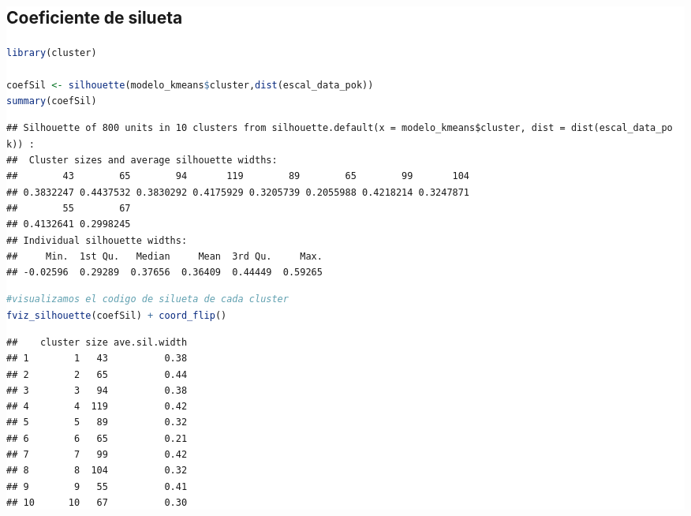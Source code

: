 ## Coeficiente de silueta

``` r
library(cluster)

coefSil <- silhouette(modelo_kmeans$cluster,dist(escal_data_pok))
summary(coefSil)
```

    ## Silhouette of 800 units in 10 clusters from silhouette.default(x = modelo_kmeans$cluster, dist = dist(escal_data_pok)) :
    ##  Cluster sizes and average silhouette widths:
    ##        43        65        94       119        89        65        99       104 
    ## 0.3832247 0.4437532 0.3830292 0.4175929 0.3205739 0.2055988 0.4218214 0.3247871 
    ##        55        67 
    ## 0.4132641 0.2998245 
    ## Individual silhouette widths:
    ##     Min.  1st Qu.   Median     Mean  3rd Qu.     Max. 
    ## -0.02596  0.29289  0.37656  0.36409  0.44449  0.59265

``` r
#visualizamos el codigo de silueta de cada cluster
fviz_silhouette(coefSil) + coord_flip()
```

    ##    cluster size ave.sil.width
    ## 1        1   43          0.38
    ## 2        2   65          0.44
    ## 3        3   94          0.38
    ## 4        4  119          0.42
    ## 5        5   89          0.32
    ## 6        6   65          0.21
    ## 7        7   99          0.42
    ## 8        8  104          0.32
    ## 9        9   55          0.41
    ## 10      10   67          0.30
